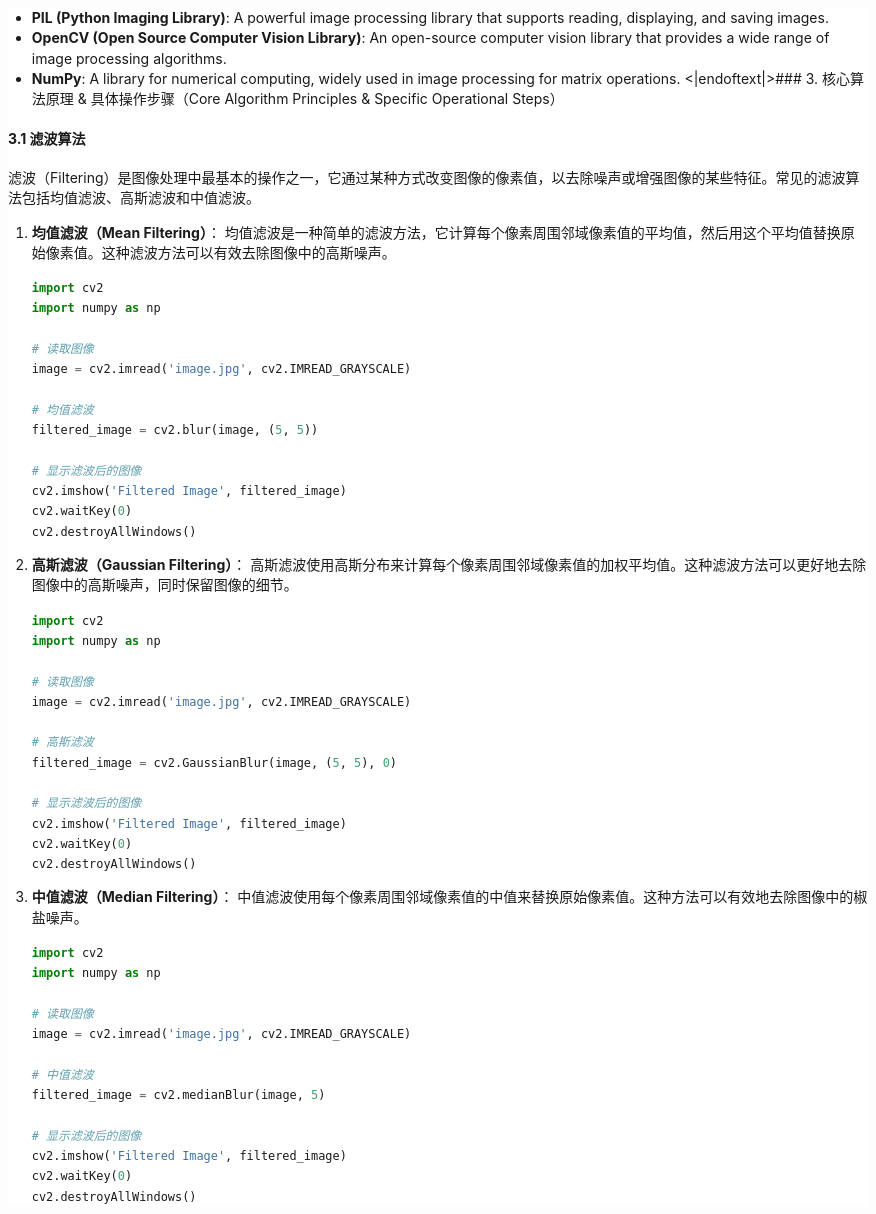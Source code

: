 - **PIL (Python Imaging Library)**: A powerful image processing library that supports reading, displaying, and saving images.
- **OpenCV (Open Source Computer Vision Library)**: An open-source computer vision library that provides a wide range of image processing algorithms.
- **NumPy**: A library for numerical computing, widely used in image processing for matrix operations. <|endoftext|>### 3. 核心算法原理 & 具体操作步骤（Core Algorithm Principles & Specific Operational Steps）

#### 3.1 滤波算法

滤波（Filtering）是图像处理中最基本的操作之一，它通过某种方式改变图像的像素值，以去除噪声或增强图像的某些特征。常见的滤波算法包括均值滤波、高斯滤波和中值滤波。

1. **均值滤波（Mean Filtering）**：
   均值滤波是一种简单的滤波方法，它计算每个像素周围邻域像素值的平均值，然后用这个平均值替换原始像素值。这种滤波方法可以有效去除图像中的高斯噪声。

   ```python
   import cv2
   import numpy as np

   # 读取图像
   image = cv2.imread('image.jpg', cv2.IMREAD_GRAYSCALE)

   # 均值滤波
   filtered_image = cv2.blur(image, (5, 5))

   # 显示滤波后的图像
   cv2.imshow('Filtered Image', filtered_image)
   cv2.waitKey(0)
   cv2.destroyAllWindows()
   ```

2. **高斯滤波（Gaussian Filtering）**：
   高斯滤波使用高斯分布来计算每个像素周围邻域像素值的加权平均值。这种滤波方法可以更好地去除图像中的高斯噪声，同时保留图像的细节。

   ```python
   import cv2
   import numpy as np

   # 读取图像
   image = cv2.imread('image.jpg', cv2.IMREAD_GRAYSCALE)

   # 高斯滤波
   filtered_image = cv2.GaussianBlur(image, (5, 5), 0)

   # 显示滤波后的图像
   cv2.imshow('Filtered Image', filtered_image)
   cv2.waitKey(0)
   cv2.destroyAllWindows()
   ```

3. **中值滤波（Median Filtering）**：
   中值滤波使用每个像素周围邻域像素值的中值来替换原始像素值。这种方法可以有效地去除图像中的椒盐噪声。

   ```python
   import cv2
   import numpy as np

   # 读取图像
   image = cv2.imread('image.jpg', cv2.IMREAD_GRAYSCALE)

   # 中值滤波
   filtered_image = cv2.medianBlur(image, 5)

   # 显示滤波后的图像
   cv2.imshow('Filtered Image', filtered_image)
   cv2.waitKey(0)
   cv2.destroyAllWindows()
   ```
